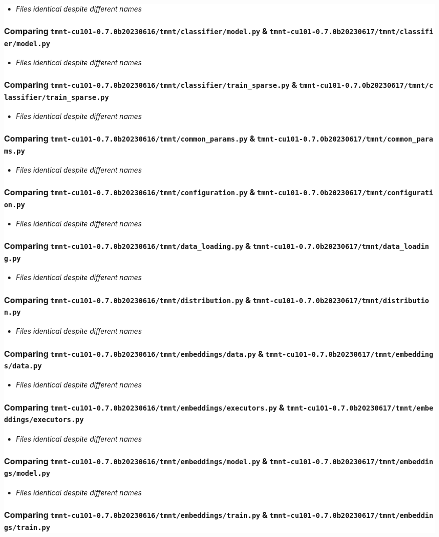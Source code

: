  * *Files identical despite different names*

### Comparing `tmnt-cu101-0.7.0b20230616/tmnt/classifier/model.py` & `tmnt-cu101-0.7.0b20230617/tmnt/classifier/model.py`

 * *Files identical despite different names*

### Comparing `tmnt-cu101-0.7.0b20230616/tmnt/classifier/train_sparse.py` & `tmnt-cu101-0.7.0b20230617/tmnt/classifier/train_sparse.py`

 * *Files identical despite different names*

### Comparing `tmnt-cu101-0.7.0b20230616/tmnt/common_params.py` & `tmnt-cu101-0.7.0b20230617/tmnt/common_params.py`

 * *Files identical despite different names*

### Comparing `tmnt-cu101-0.7.0b20230616/tmnt/configuration.py` & `tmnt-cu101-0.7.0b20230617/tmnt/configuration.py`

 * *Files identical despite different names*

### Comparing `tmnt-cu101-0.7.0b20230616/tmnt/data_loading.py` & `tmnt-cu101-0.7.0b20230617/tmnt/data_loading.py`

 * *Files identical despite different names*

### Comparing `tmnt-cu101-0.7.0b20230616/tmnt/distribution.py` & `tmnt-cu101-0.7.0b20230617/tmnt/distribution.py`

 * *Files identical despite different names*

### Comparing `tmnt-cu101-0.7.0b20230616/tmnt/embeddings/data.py` & `tmnt-cu101-0.7.0b20230617/tmnt/embeddings/data.py`

 * *Files identical despite different names*

### Comparing `tmnt-cu101-0.7.0b20230616/tmnt/embeddings/executors.py` & `tmnt-cu101-0.7.0b20230617/tmnt/embeddings/executors.py`

 * *Files identical despite different names*

### Comparing `tmnt-cu101-0.7.0b20230616/tmnt/embeddings/model.py` & `tmnt-cu101-0.7.0b20230617/tmnt/embeddings/model.py`

 * *Files identical despite different names*

### Comparing `tmnt-cu101-0.7.0b20230616/tmnt/embeddings/train.py` & `tmnt-cu101-0.7.0b20230617/tmnt/embeddings/train.py`
